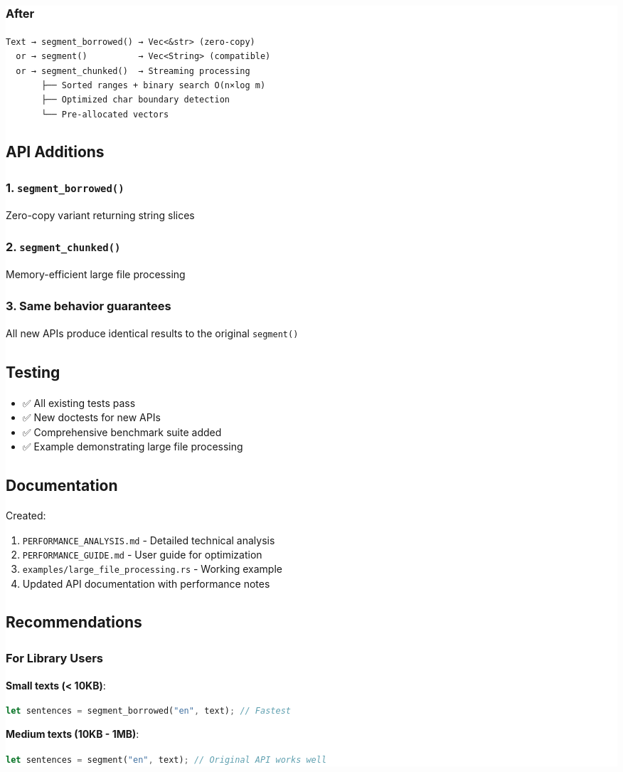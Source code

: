 ### After
```
Text → segment_borrowed() → Vec<&str> (zero-copy)
  or → segment()          → Vec<String> (compatible)
  or → segment_chunked()  → Streaming processing
       ├── Sorted ranges + binary search O(n×log m)
       ├── Optimized char boundary detection
       └── Pre-allocated vectors
```

## API Additions

### 1. `segment_borrowed()`
Zero-copy variant returning string slices

### 2. `segment_chunked()`
Memory-efficient large file processing

### 3. Same behavior guarantees
All new APIs produce identical results to the original `segment()`

## Testing

- ✅ All existing tests pass
- ✅ New doctests for new APIs
- ✅ Comprehensive benchmark suite added
- ✅ Example demonstrating large file processing

## Documentation

Created:
1. `PERFORMANCE_ANALYSIS.md` - Detailed technical analysis
2. `PERFORMANCE_GUIDE.md` - User guide for optimization
3. `examples/large_file_processing.rs` - Working example
4. Updated API documentation with performance notes

## Recommendations

### For Library Users

**Small texts (< 10KB)**:
```rust
let sentences = segment_borrowed("en", text); // Fastest
```

**Medium texts (10KB - 1MB)**:
```rust
let sentences = segment("en", text); // Original API works well
```
